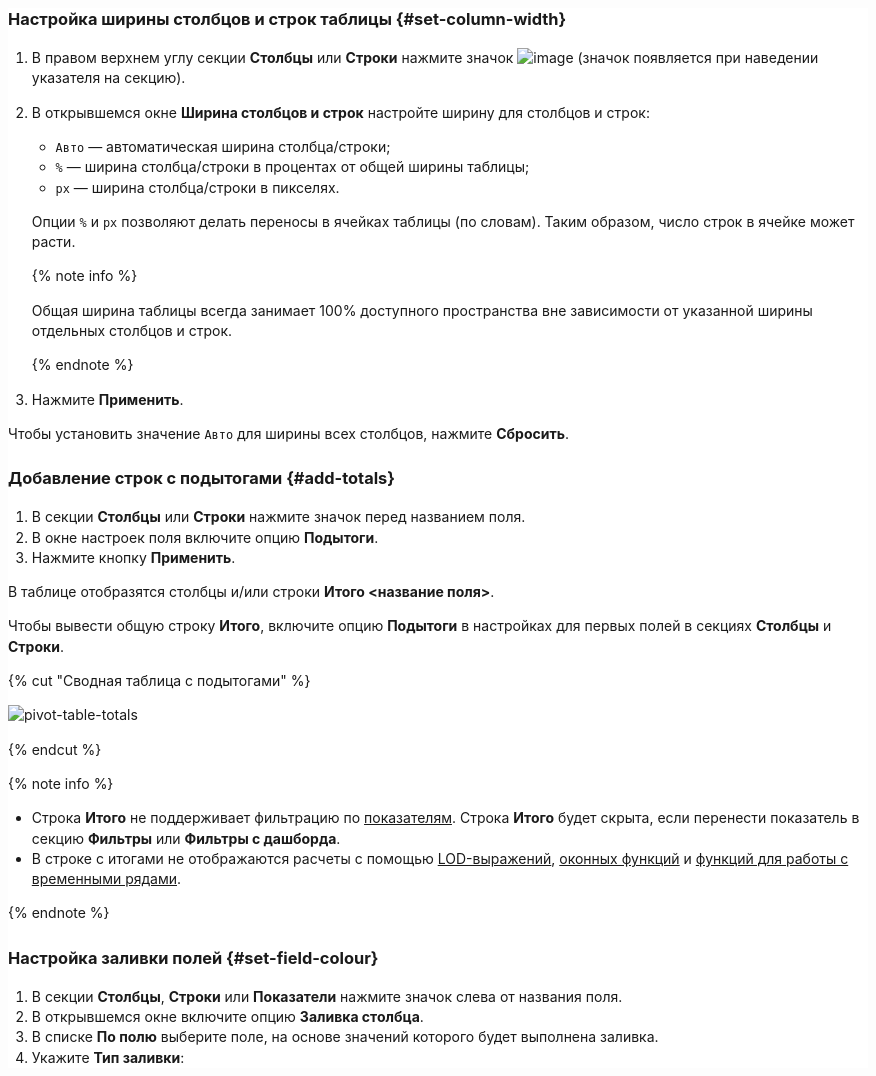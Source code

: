 ### Настройка ширины столбцов и строк таблицы {#set-column-width}

1. В правом верхнем углу секции **Столбцы** или **Строки** нажмите значок ![image](../../_assets/console-icons/gear.svg) (значок появляется при наведении указателя на секцию).
1. В открывшемся окне **Ширина столбцов и строк** настройте ширину для столбцов и строк:

   * `Авто` — автоматическая ширина столбца/строки;
   * `%` — ширина столбца/строки в процентах от общей ширины таблицы;
   * `px` — ширина столбца/строки в пикселях.

   Опции `%` и `px` позволяют делать переносы в ячейках таблицы (по словам). Таким образом, число строк в ячейке может расти.

   {% note info %}

   Общая ширина таблицы всегда занимает 100% доступного пространства вне зависимости от указанной ширины отдельных столбцов и строк.

   {% endnote %}

1. Нажмите **Применить**.

Чтобы установить значение `Авто` для ширины всех столбцов, нажмите **Сбросить**.

### Добавление строк с подытогами {#add-totals}

1. В секции **Столбцы** или **Строки** нажмите значок перед названием поля.
1. В окне настроек поля включите опцию **Подытоги**.
1. Нажмите кнопку **Применить**.

В таблице отобразятся столбцы и/или строки **Итого <название поля>**.

Чтобы вывести общую строку **Итого**, включите опцию **Подытоги** в настройках для первых полей в секциях **Столбцы** и **Строки**.

{% cut "Сводная таблица с подытогами" %}

![pivot-table-totals](../../_assets/datalens/visualization-ref/pivot-table-chart/pivot-table-totals.png)

{% endcut %}

{% note info %}

* Строка **Итого** не поддерживает фильтрацию по [показателям](../concepts/dataset/data-model.md#field). Строка **Итого** будет скрыта, если перенести показатель в секцию **Фильтры** или **Фильтры с дашборда**.
* В строке с итогами не отображаются расчеты с помощью [LOD-выражений](../concepts/lod-aggregation.md), [оконных функций](../function-ref/window-functions.md) и [функций для работы с временными рядами](../function-ref/time-series-functions.md).

{% endnote %}

### Настройка заливки полей {#set-field-colour}

1. В секции **Столбцы**, **Строки** или **Показатели** нажмите значок слева от названия поля.
1. В открывшемся окне включите опцию **Заливка столбца**.
1. В списке **По полю** выберите поле, на основе значений которого будет выполнена заливка.
1. Укажите **Тип заливки**:
